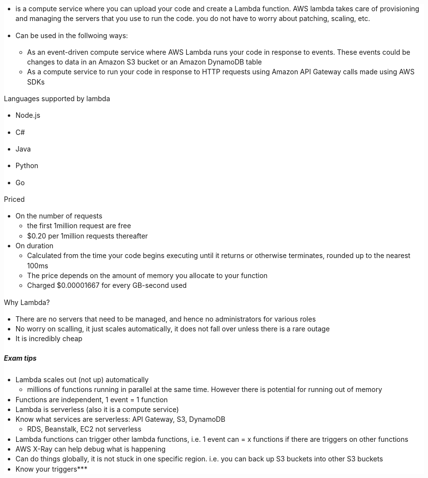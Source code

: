* is a compute service where you can upload your code and create a Lambda function. AWS lambda takes care of provisioning and managing the servers that you use to run the code. you do not have to worry about patching, scaling, etc. 

* Can be used in the follwoing ways:

  * As an event-driven compute service where AWS Lambda runs your code in response to events. These events could be changes to data in an Amazon S3 bucket or an Amazon DynamoDB table
  * As a compute service to run your code in response to HTTP requests using Amazon API Gateway calls made using AWS SDKs

  

Languages supported by lambda

* Node.js

* C#

* Java

* Python

* Go

  

Priced

* On the number of requests
  * the first 1million request are free
  * $0.20 per 1million requests thereafter
* On duration
  * Calculated from the time your code begins executing until it returns or otherwise terminates, rounded up to the nearest 100ms
  * The price depends on the amount of memory you allocate to your function
  * Charged $0.00001667 for every GB-second used



Why Lambda?

* There are no servers that need to be managed, and hence no administrators for various roles
* No worry on scalling, it just scales automatically, it does not fall over unless there is a rare outage 
* It is incredibly cheap



##### Exam tips

* Lambda scales out (not up) automatically
  * millions of functions running in parallel at the same time. However there is potential for running out of memory
* Functions are independent, 1 event = 1 function
* Lambda is serverless (also it is a compute service)
* Know what services are serverless: API Gateway, S3, DynamoDB
  * RDS, Beanstalk, EC2 not serverless
* Lambda functions can trigger other lambda functions, i.e. 1 event can = x functions if there are triggers on other functions
* AWS X-Ray can help debug what is happening
* Can do things globally, it is not stuck in one specific region. i.e. you can back up S3 buckets into other S3 buckets
* Know your triggers***
